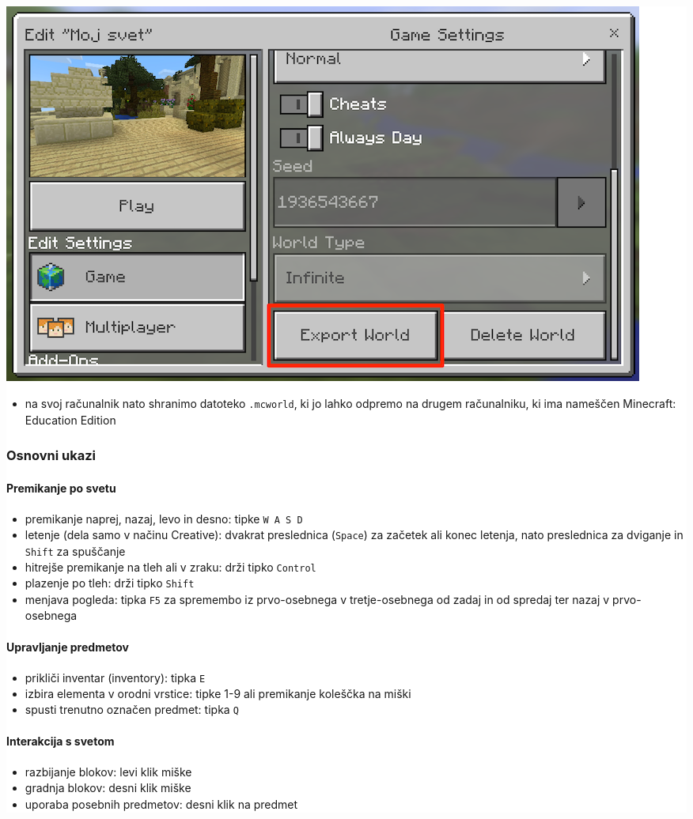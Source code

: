   ![export_world](images/export_world.png)

- na svoj računalnik nato shranimo datoteko `.mcworld`, ki jo lahko odpremo na drugem računalniku, ki ima nameščen Minecraft: Education Edition

### Osnovni ukazi

#### Premikanje po svetu

- premikanje naprej, nazaj, levo in desno: tipke `W A S D`
- letenje (dela samo v načinu Creative): dvakrat preslednica (`Space`) za začetek ali konec letenja, nato preslednica za dviganje in `Shift` za spuščanje
- hitrejše premikanje na tleh ali v zraku: drži tipko `Control`
- plazenje po tleh: drži tipko `Shift`
- menjava pogleda: tipka `F5` za spremembo iz prvo-osebnega v tretje-osebnega od zadaj in od spredaj ter nazaj v prvo-osebnega

#### Upravljanje predmetov

- prikliči inventar (inventory): tipka `E`
- izbira elementa v orodni vrstice: tipke 1-9 ali premikanje koleščka na miški
- spusti trenutno označen predmet: tipka `Q`

#### Interakcija s svetom

- razbijanje blokov: levi klik miške
- gradnja blokov: desni klik miške
- uporaba posebnih predmetov: desni klik na predmet
